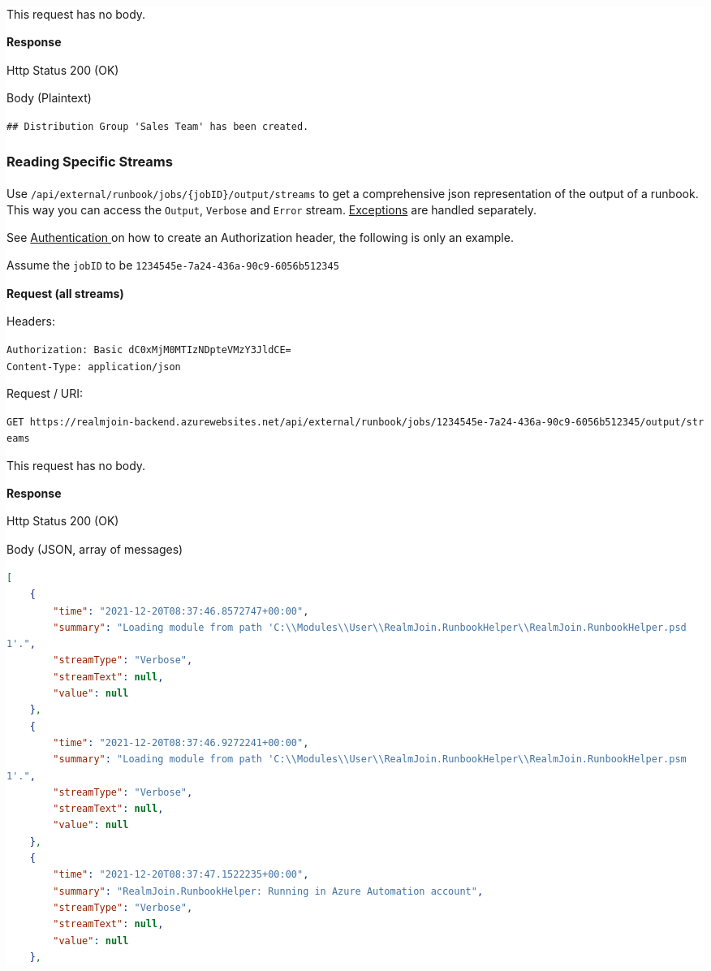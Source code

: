 This request has no body.

**Response**

Http Status 200 (OK)

Body (Plaintext)

```
## Distribution Group 'Sales Team' has been created.
```

### Reading Specific Streams

Use `/api/external/runbook/jobs/{jobID}/output/streams` to get a comprehensive json representation of the output of a runbook. This way you can access the `Output`, `Verbose` and `Error` stream. [Exceptions](interacting-with-runbooks.md#reading-exceptions) are handled separately.

See [Authentication ](realmjoin-api/authentication.md)on how to create an Authorization header, the following is only an example.

Assume the `jobID` to be `1234545e-7a24-436a-90c9-6056b512345`

**Request (all streams)**

Headers:

```http
Authorization: Basic dC0xMjM0MTIzNDpteVMzY3JldCE=
Content-Type: application/json
```

Request / URI:

```html
GET https://realmjoin-backend.azurewebsites.net/api/external/runbook/jobs/1234545e-7a24-436a-90c9-6056b512345/output/streams
```

This request has no body.

**Response**

Http Status 200 (OK)

Body (JSON, array of messages)

```json
[
    {
        "time": "2021-12-20T08:37:46.8572747+00:00",
        "summary": "Loading module from path 'C:\\Modules\\User\\RealmJoin.RunbookHelper\\RealmJoin.RunbookHelper.psd1'.",
        "streamType": "Verbose",
        "streamText": null,
        "value": null
    },
    {
        "time": "2021-12-20T08:37:46.9272241+00:00",
        "summary": "Loading module from path 'C:\\Modules\\User\\RealmJoin.RunbookHelper\\RealmJoin.RunbookHelper.psm1'.",
        "streamType": "Verbose",
        "streamText": null,
        "value": null
    },
    {
        "time": "2021-12-20T08:37:47.1522235+00:00",
        "summary": "RealmJoin.RunbookHelper: Running in Azure Automation account",
        "streamType": "Verbose",
        "streamText": null,
        "value": null
    },
```